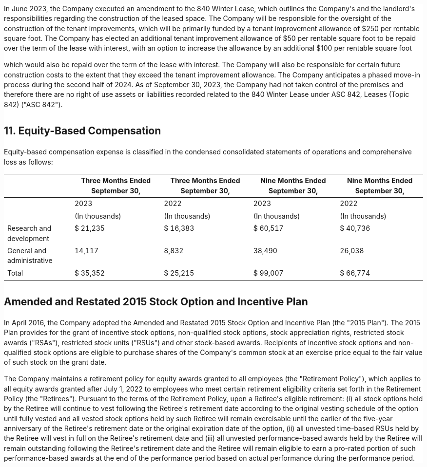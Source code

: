 In June 2023, the Company executed an amendment to the 840 Winter Lease, which outlines the Company's and the landlord's responsibilities regarding the construction of the leased space. The Company will be responsible for the oversight of the construction of the tenant improvements, which will be primarily funded by a tenant improvement allowance of $250 per rentable square foot. The Company has elected an additional tenant improvement allowance of $50 per rentable square foot to be repaid over the term of the lease with interest, with an option to increase the allowance by an additional $100 per rentable square foot

which would also be repaid over the term of the lease with interest. The Company will also be responsible for certain future construction costs to the extent that they exceed the tenant improvement allowance. The Company anticipates a phased move-in process during the second half of 2024. As of September 30, 2023, the Company had not taken control of the premises and therefore there are no right of use assets or liabilities recorded related to the 840 Winter Lease under ASC 842, Leases (Topic 842) ("ASC 842").

## 11. Equity-Based Compensation

Equity-based compensation expense is classified in the condensed consolidated statements of operations and comprehensive loss as follows:

|                            | Three Months Ended September 30,   | Three Months Ended September 30,   | Nine Months Ended September 30,   | Nine Months Ended September 30,   |
|----------------------------|------------------------------------|------------------------------------|-----------------------------------|-----------------------------------|
|                            | 2023                               | 2022                               | 2023                              | 2022                              |
|                            | (In thousands)                     | (In thousands)                     | (In thousands)                    | (In thousands)                    |
| Research and development   | $ 21,235                           | $ 16,383                           | $ 60,517                          | $ 40,736                          |
| General and administrative | 14,117                             | 8,832                              | 38,490                            | 26,038                            |
| Total                      | $ 35,352                           | $ 25,215                           | $ 99,007                          | $ 66,774                          |

## Amended and Restated 2015 Stock Option and Incentive Plan

In April 2016, the Company adopted the Amended and Restated 2015 Stock Option and Incentive Plan (the "2015 Plan"). The 2015 Plan provides for the grant of incentive stock options, non-qualified stock options, stock appreciation rights, restricted stock awards ("RSAs"), restricted stock units ("RSUs") and other stock-based awards. Recipients of incentive stock options and non-qualified stock options are eligible to purchase shares of the Company's common stock at an exercise price equal to the fair value of such stock on the grant date.

The Company maintains a retirement policy for equity awards granted to all employees (the "Retirement Policy"), which applies to all equity awards granted after July 1, 2022 to employees who meet certain retirement eligibility criteria set forth in the Retirement Policy (the "Retirees"). Pursuant to the terms of the Retirement Policy, upon a Retiree's eligible retirement: (i) all stock options held by the Retiree will continue to vest following the Retiree's retirement date according to the original vesting schedule of the option until fully vested and all vested stock options held by such Retiree will remain exercisable until the earlier of the five-year anniversary of the Retiree's retirement date or the original expiration date of the option, (ii) all unvested time-based RSUs held by the Retiree will vest in full on the Retiree's retirement date and (iii) all unvested performance-based awards held by the Retiree will remain outstanding following the Retiree's retirement date and the Retiree will remain eligible to earn a pro-rated portion of such performance-based awards at the end of the performance period based on actual performance during the performance period.
